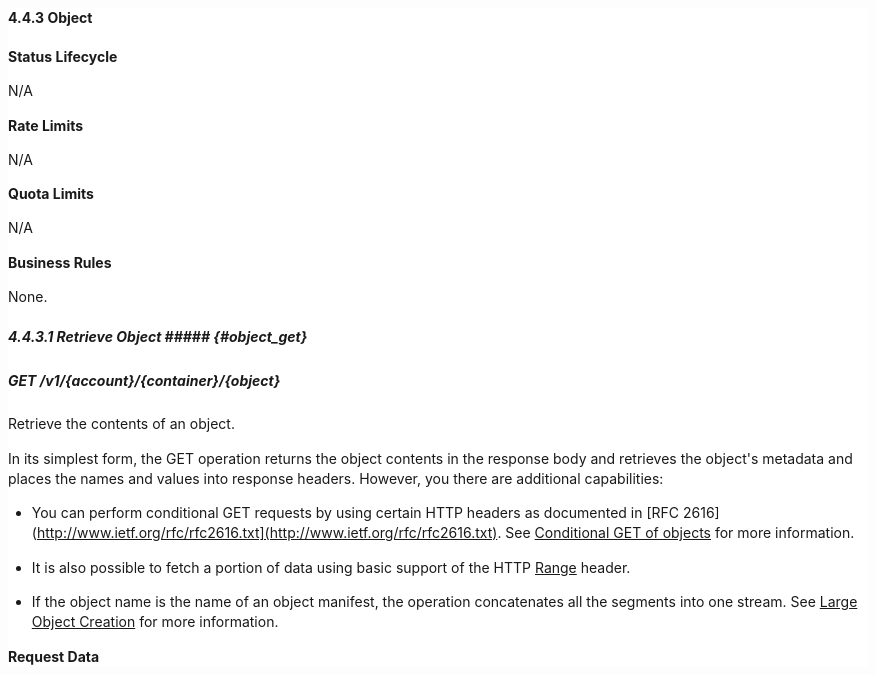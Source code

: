 



      
                        




















                        
#### 4.4.3 Object

**Status Lifecycle**

N/A

**Rate Limits**

N/A

**Quota Limits**

N/A

**Business Rules**

None.

##### 4.4.3.1 Retrieve Object ##### {#object_get}
##### GET /v1/{account}/{container}/{object}

Retrieve the contents of an object.

In its simplest form, the GET operation returns the object contents in the response body
and retrieves the object's metadata and places the names and values into response headers.
However, you there are additional capabilities:

* You can perform conditional GET requests by using certain HTTP
headers as documented in [RFC 2616](http://www.ietf.org/rfc/rfc2616.txt](http://www.ietf.org/rfc/rfc2616.txt).
See [Conditional GET of objects](#conditional_get) for more information.

* It is also possible to fetch a portion of data using basic support of the HTTP [Range](#range_request)
header.

* If the object name is the name of an object manifest, the operation concatenates all the segments into one stream.
See [Large Object Creation](#large_object_creation) for more information.

**Request Data**
